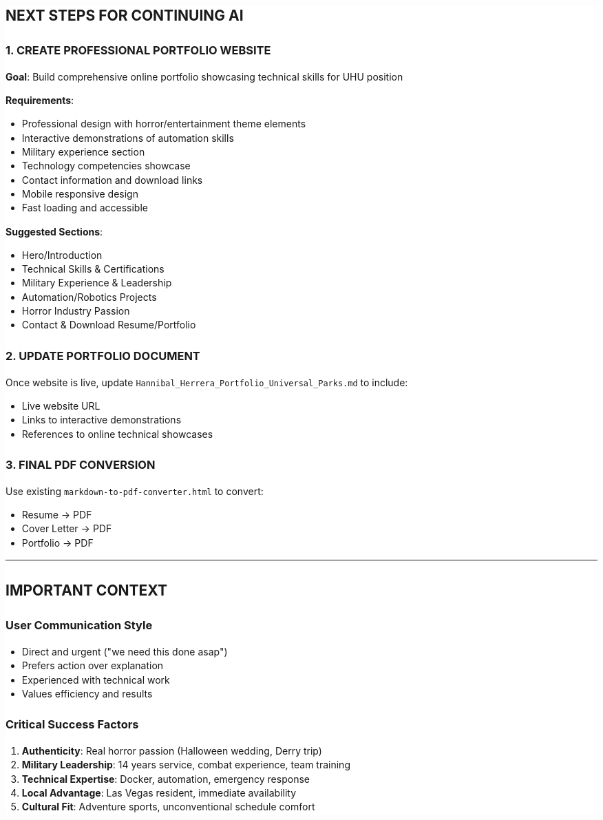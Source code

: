
## NEXT STEPS FOR CONTINUING AI

### 1. CREATE PROFESSIONAL PORTFOLIO WEBSITE
**Goal**: Build comprehensive online portfolio showcasing technical skills for UHU position

**Requirements**:
- Professional design with horror/entertainment theme elements
- Interactive demonstrations of automation skills
- Military experience section
- Technology competencies showcase
- Contact information and download links
- Mobile responsive design
- Fast loading and accessible

**Suggested Sections**:
- Hero/Introduction
- Technical Skills & Certifications
- Military Experience & Leadership
- Automation/Robotics Projects
- Horror Industry Passion
- Contact & Download Resume/Portfolio

### 2. UPDATE PORTFOLIO DOCUMENT
Once website is live, update `Hannibal_Herrera_Portfolio_Universal_Parks.md` to include:
- Live website URL
- Links to interactive demonstrations
- References to online technical showcases

### 3. FINAL PDF CONVERSION
Use existing `markdown-to-pdf-converter.html` to convert:
- Resume → PDF
- Cover Letter → PDF  
- Portfolio → PDF

---

## IMPORTANT CONTEXT

### User Communication Style
- Direct and urgent ("we need this done asap")
- Prefers action over explanation
- Experienced with technical work
- Values efficiency and results

### Critical Success Factors
1. **Authenticity**: Real horror passion (Halloween wedding, Derry trip)
2. **Military Leadership**: 14 years service, combat experience, team training
3. **Technical Expertise**: Docker, automation, emergency response
4. **Local Advantage**: Las Vegas resident, immediate availability
5. **Cultural Fit**: Adventure sports, unconventional schedule comfort
